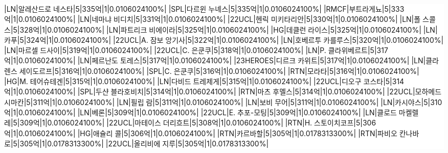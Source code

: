 |LN|알레산드로 네스타|5|335억|1|0.0106024100%|
|SPL|다르윈 누녜스|5|335억|1|0.0106024100%|
|RMCF|부트라게뇨|5|333억|1|0.0106024100%|
|LN|네마냐 비디치|5|331억|1|0.0106024100%|
|22UCL|헨릭 미키타리안|5|330억|1|0.0106024100%|
|LN|폴 스콜스|5|328억|1|0.0106024100%|
|LN|파트리크 비에이라|5|325억|1|0.0106024100%|
|HG|데클런 라이스|5|325억|1|0.0106024100%|
|LN|카푸|5|324억|1|0.0106024100%|
|22UCL|A. 잠보 앙기사|5|322억|1|0.0106024100%|
|LN|호베르투 카를루스|5|320억|1|0.0106024100%|
|LN|마르셀 드사이|5|319억|1|0.0106024100%|
|22UCL|C. 은쿤쿠|5|318억|1|0.0106024100%|
|LN|P. 클라위베르트|5|317억|1|0.0106024100%|
|LN|페르난도 토레스|5|317억|1|0.0106024100%|
|23HEROES|디르크 카위트|5|317억|1|0.0106024100%|
|LN|클라렌스 세이도르프|5|316억|1|0.0106024100%|
|SPL|C. 은쿤쿠|5|316억|1|0.0106024100%|
|RTN|모라타|5|316억|1|0.0106024100%|
|HG|M. 테어슈테겐|5|315억|1|0.0106024100%|
|LN|다비드 트레제게|5|315억|1|0.0106024100%|
|22UCL|디오구 코스타|5|314억|1|0.0106024100%|
|SPL|두샨 블라호비치|5|314억|1|0.0106024100%|
|RTN|마츠 후멜스|5|314억|1|0.0106024100%|
|22UCL|모하메드 시마칸|5|311억|1|0.0106024100%|
|LN|필립 람|5|311억|1|0.0106024100%|
|LN|보비 무어|5|311억|1|0.0106024100%|
|LN|카시야스|5|310억|1|0.0106024100%|
|LN|베론|5|309억|1|0.0106024100%|
|22UCL|E. 추포-모팅|5|309억|1|0.0106024100%|
|LN|클로드 마켈렐레|5|309억|1|0.0106024100%|
|22UCL|마테이스 더리흐트|5|308억|1|0.0106024100%|
|RTN|H. 스토이치코프|5|306억|1|0.0106024100%|
|HG|애슐리 콜|5|306억|1|0.0106024100%|
|RTN|카르바할|5|305억|1|0.0178313300%|
|RTN|파비오 칸나바로|5|305억|1|0.0178313300%|
|22UCL|올리비에 지루|5|305억|1|0.0178313300%|